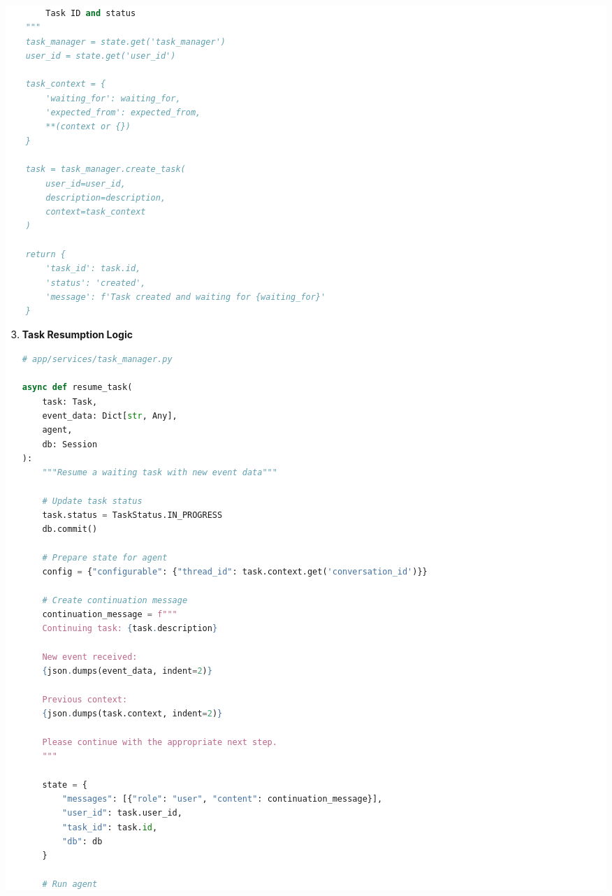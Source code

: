    ```python
           Task ID and status
       """
       task_manager = state.get('task_manager')
       user_id = state.get('user_id')

       task_context = {
           'waiting_for': waiting_for,
           'expected_from': expected_from,
           **(context or {})
       }

       task = task_manager.create_task(
           user_id=user_id,
           description=description,
           context=task_context
       )

       return {
           'task_id': task.id,
           'status': 'created',
           'message': f'Task created and waiting for {waiting_for}'
       }
   ```

3. **Task Resumption Logic**
   ```python
   # app/services/task_manager.py

   async def resume_task(
       task: Task,
       event_data: Dict[str, Any],
       agent,
       db: Session
   ):
       """Resume a waiting task with new event data"""

       # Update task status
       task.status = TaskStatus.IN_PROGRESS
       db.commit()

       # Prepare state for agent
       config = {"configurable": {"thread_id": task.context.get('conversation_id')}}

       # Create continuation message
       continuation_message = f"""
       Continuing task: {task.description}

       New event received:
       {json.dumps(event_data, indent=2)}

       Previous context:
       {json.dumps(task.context, indent=2)}

       Please continue with the appropriate next step.
       """

       state = {
           "messages": [{"role": "user", "content": continuation_message}],
           "user_id": task.user_id,
           "task_id": task.id,
           "db": db
       }

       # Run agent
   ```